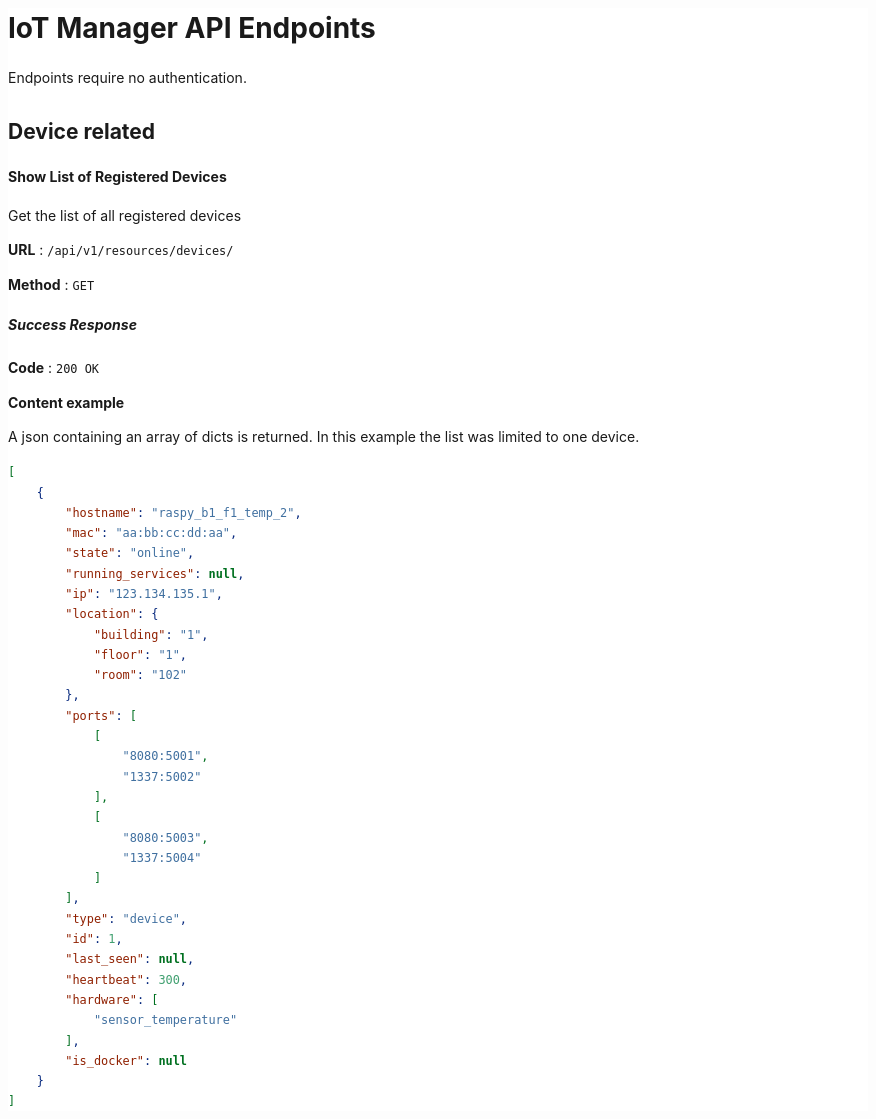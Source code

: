 
# IoT Manager API Endpoints

Endpoints require no authentication.

## Device related

#### Show List of Registered Devices

Get the list of all registered devices

**URL** : `/api/v1/resources/devices/`

**Method** : `GET`

##### Success Response

**Code** : `200 OK`

**Content example**

A json containing an array of dicts is returned.
In this example the list was limited to one device.

```json
[
    {
        "hostname": "raspy_b1_f1_temp_2",
        "mac": "aa:bb:cc:dd:aa",
        "state": "online",
        "running_services": null,
        "ip": "123.134.135.1",
        "location": {
            "building": "1",
            "floor": "1",
            "room": "102"
        },
        "ports": [
            [
                "8080:5001",
                "1337:5002"
            ],
            [
                "8080:5003",
                "1337:5004"
            ]
        ],
        "type": "device",
        "id": 1,
        "last_seen": null,
        "heartbeat": 300,
        "hardware": [
            "sensor_temperature"
        ],
        "is_docker": null
    }
]
```
